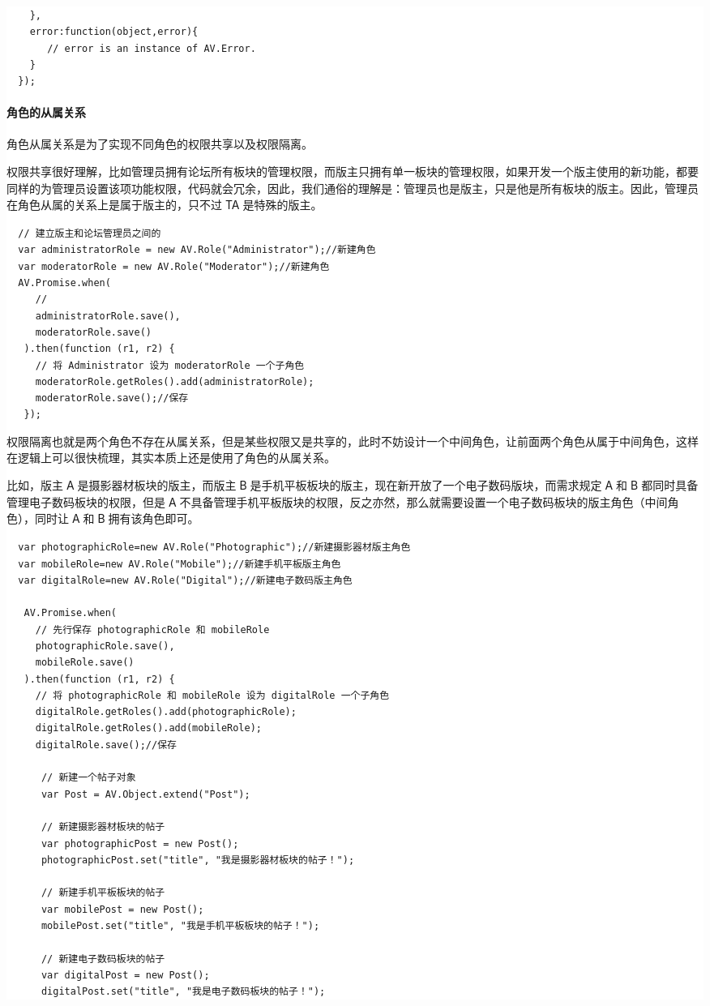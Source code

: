 ```
    },
    error:function(object,error){
       // error is an instance of AV.Error.
    }
  });
```


#### 角色的从属关系
角色从属关系是为了实现不同角色的权限共享以及权限隔离。

权限共享很好理解，比如管理员拥有论坛所有板块的管理权限，而版主只拥有单一板块的管理权限，如果开发一个版主使用的新功能，都要同样的为管理员设置该项功能权限，代码就会冗余，因此，我们通俗的理解是：管理员也是版主，只是他是所有板块的版主。因此，管理员在角色从属的关系上是属于版主的，只不过 TA 是特殊的版主。



```
  // 建立版主和论坛管理员之间的
  var administratorRole = new AV.Role("Administrator");//新建角色
  var moderatorRole = new AV.Role("Moderator");//新建角色
  AV.Promise.when(
     // 
     administratorRole.save(),
     moderatorRole.save()
   ).then(function (r1, r2) {
     // 将 Administrator 设为 moderatorRole 一个子角色
     moderatorRole.getRoles().add(administratorRole);
     moderatorRole.save();//保存
   });
```



权限隔离也就是两个角色不存在从属关系，但是某些权限又是共享的，此时不妨设计一个中间角色，让前面两个角色从属于中间角色，这样在逻辑上可以很快梳理，其实本质上还是使用了角色的从属关系。

比如，版主 A 是摄影器材板块的版主，而版主 B 是手机平板板块的版主，现在新开放了一个电子数码版块，而需求规定 A 和 B 都同时具备管理电子数码板块的权限，但是 A 不具备管理手机平板版块的权限，反之亦然，那么就需要设置一个电子数码板块的版主角色（中间角色），同时让 A 和 B 拥有该角色即可。



```
  var photographicRole=new AV.Role("Photographic");//新建摄影器材版主角色
  var mobileRole=new AV.Role("Mobile");//新建手机平板版主角色
  var digitalRole=new AV.Role("Digital");//新建电子数码版主角色

   AV.Promise.when(
     // 先行保存 photographicRole 和 mobileRole
     photographicRole.save(),
     mobileRole.save()
   ).then(function (r1, r2) {
     // 将 photographicRole 和 mobileRole 设为 digitalRole 一个子角色
     digitalRole.getRoles().add(photographicRole);
     digitalRole.getRoles().add(mobileRole);
     digitalRole.save();//保存
     
      // 新建一个帖子对象
      var Post = AV.Object.extend("Post");
      
      // 新建摄影器材板块的帖子
      var photographicPost = new Post();
      photographicPost.set("title", "我是摄影器材板块的帖子！");
      
      // 新建手机平板板块的帖子
      var mobilePost = new Post();
      mobilePost.set("title", "我是手机平板板块的帖子！");
      
      // 新建电子数码板块的帖子
      var digitalPost = new Post();
      digitalPost.set("title", "我是电子数码板块的帖子！");
```